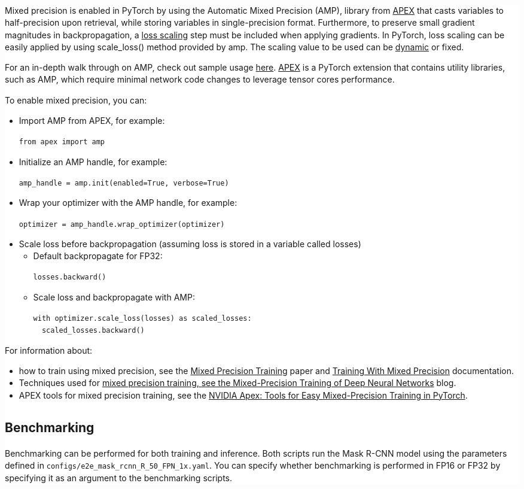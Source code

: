 Mixed precision is enabled in PyTorch by using the Automatic Mixed Precision (AMP),  library from [APEX](https://github.com/NVIDIA/apex) that casts variables to half-precision upon retrieval, while storing variables in single-precision format. Furthermore, to preserve small gradient magnitudes in backpropagation, a [loss scaling](https://docs.nvidia.com/deeplearning/sdk/mixed-precision-training/index.html#lossscaling) step must be included when applying gradients. In PyTorch, loss scaling can be easily applied by using scale_loss() method provided by amp. The scaling value to be used can be [dynamic](https://nvidia.github.io/apex/fp16_utils.html#apex.fp16_utils.DynamicLossScaler) or fixed.

For an in-depth walk through on AMP, check out sample usage [here](https://github.com/NVIDIA/apex/tree/master/apex/amp#usage-and-getting-started). [APEX](https://github.com/NVIDIA/apex) is a PyTorch extension that contains utility libraries, such as AMP, which require minimal network code changes to leverage tensor cores performance.

To enable mixed precision, you can:
  - Import AMP from APEX, for example:
    ```
    from apex import amp
    ```
  - Initialize an AMP handle, for example:
    ```
    amp_handle = amp.init(enabled=True, verbose=True)
    ```
  - Wrap your optimizer with the AMP handle, for example:
    ```
    optimizer = amp_handle.wrap_optimizer(optimizer)
    ```
  - Scale loss before backpropagation (assuming loss is stored in a variable called losses)
    - Default backpropagate for FP32:
      ```
      losses.backward()
      ```
    - Scale loss and backpropagate with AMP:
      ```
      with optimizer.scale_loss(losses) as scaled_losses:
        scaled_losses.backward()
      ```

For information about:
- how to train using mixed precision, see the [Mixed Precision Training](https://arxiv.org/abs/1710.03740) paper and [Training With Mixed Precision](https://docs.nvidia.com/deeplearning/sdk/mixed-precision-training/index.html) documentation.
- Techniques used for [mixed precision training, see the Mixed-Precision Training of Deep Neural Networks](https://devblogs.nvidia.com/mixed-precision-training-deep-neural-networks/) blog.
- APEX tools for mixed precision training, see the [NVIDIA Apex: Tools for Easy Mixed-Precision Training in PyTorch](https://devblogs.nvidia.com/apex-pytorch-easy-mixed-precision-training).

## Benchmarking
Benchmarking can be performed for both training and inference. Both scripts run the Mask R-CNN model using the parameters defined in `configs/e2e_mask_rcnn_R_50_FPN_1x.yaml`. You can specify whether benchmarking is performed in FP16 or FP32 by specifying it as an argument to the benchmarking scripts.
